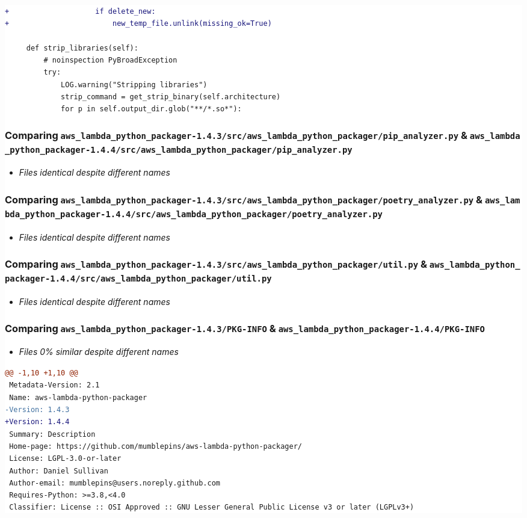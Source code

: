 ```diff
+                    if delete_new:
+                        new_temp_file.unlink(missing_ok=True)
 
     def strip_libraries(self):
         # noinspection PyBroadException
         try:
             LOG.warning("Stripping libraries")
             strip_command = get_strip_binary(self.architecture)
             for p in self.output_dir.glob("**/*.so*"):
```

### Comparing `aws_lambda_python_packager-1.4.3/src/aws_lambda_python_packager/pip_analyzer.py` & `aws_lambda_python_packager-1.4.4/src/aws_lambda_python_packager/pip_analyzer.py`

 * *Files identical despite different names*

### Comparing `aws_lambda_python_packager-1.4.3/src/aws_lambda_python_packager/poetry_analyzer.py` & `aws_lambda_python_packager-1.4.4/src/aws_lambda_python_packager/poetry_analyzer.py`

 * *Files identical despite different names*

### Comparing `aws_lambda_python_packager-1.4.3/src/aws_lambda_python_packager/util.py` & `aws_lambda_python_packager-1.4.4/src/aws_lambda_python_packager/util.py`

 * *Files identical despite different names*

### Comparing `aws_lambda_python_packager-1.4.3/PKG-INFO` & `aws_lambda_python_packager-1.4.4/PKG-INFO`

 * *Files 0% similar despite different names*

```diff
@@ -1,10 +1,10 @@
 Metadata-Version: 2.1
 Name: aws-lambda-python-packager
-Version: 1.4.3
+Version: 1.4.4
 Summary: Description
 Home-page: https://github.com/mumblepins/aws-lambda-python-packager/
 License: LGPL-3.0-or-later
 Author: Daniel Sullivan
 Author-email: mumblepins@users.noreply.github.com
 Requires-Python: >=3.8,<4.0
 Classifier: License :: OSI Approved :: GNU Lesser General Public License v3 or later (LGPLv3+)
```

